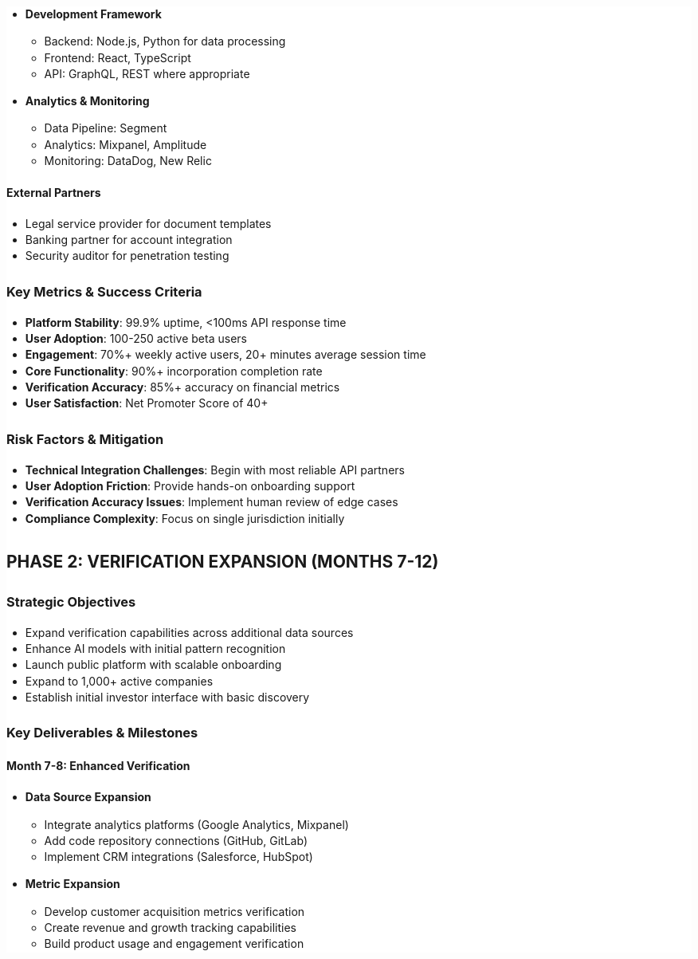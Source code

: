 - **Development Framework**
  - Backend: Node.js, Python for data processing
  - Frontend: React, TypeScript
  - API: GraphQL, REST where appropriate
  
- **Analytics & Monitoring**
  - Data Pipeline: Segment
  - Analytics: Mixpanel, Amplitude
  - Monitoring: DataDog, New Relic

#### External Partners
- Legal service provider for document templates
- Banking partner for account integration
- Security auditor for penetration testing

### Key Metrics & Success Criteria
- **Platform Stability**: 99.9% uptime, <100ms API response time
- **User Adoption**: 100-250 active beta users
- **Engagement**: 70%+ weekly active users, 20+ minutes average session time
- **Core Functionality**: 90%+ incorporation completion rate
- **Verification Accuracy**: 85%+ accuracy on financial metrics
- **User Satisfaction**: Net Promoter Score of 40+

### Risk Factors & Mitigation
- **Technical Integration Challenges**: Begin with most reliable API partners
- **User Adoption Friction**: Provide hands-on onboarding support
- **Verification Accuracy Issues**: Implement human review of edge cases
- **Compliance Complexity**: Focus on single jurisdiction initially

## PHASE 2: VERIFICATION EXPANSION (MONTHS 7-12)

### Strategic Objectives
- Expand verification capabilities across additional data sources
- Enhance AI models with initial pattern recognition
- Launch public platform with scalable onboarding
- Expand to 1,000+ active companies
- Establish initial investor interface with basic discovery

### Key Deliverables & Milestones

#### Month 7-8: Enhanced Verification
- **Data Source Expansion**
  - Integrate analytics platforms (Google Analytics, Mixpanel)
  - Add code repository connections (GitHub, GitLab)
  - Implement CRM integrations (Salesforce, HubSpot)
  
- **Metric Expansion**
  - Develop customer acquisition metrics verification
  - Create revenue and growth tracking capabilities
  - Build product usage and engagement verification
